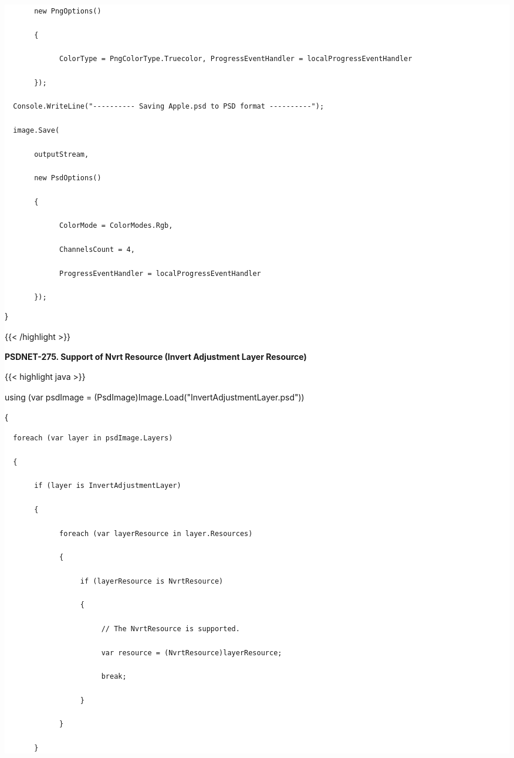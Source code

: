            new PngOptions()

           {

                 ColorType = PngColorType.Truecolor, ProgressEventHandler = localProgressEventHandler

           });

      Console.WriteLine("---------- Saving Apple.psd to PSD format ----------");

      image.Save(

           outputStream,

           new PsdOptions()

           {

                 ColorMode = ColorModes.Rgb,

                 ChannelsCount = 4,

                 ProgressEventHandler = localProgressEventHandler

           });

}

{{< /highlight >}}

**PSDNET-275. Support of Nvrt Resource (Invert Adjustment Layer Resource)**

{{< highlight java >}}

 using (var psdImage = (PsdImage)Image.Load("InvertAdjustmentLayer.psd"))

{

      foreach (var layer in psdImage.Layers)

      {

           if (layer is InvertAdjustmentLayer)

           {

                 foreach (var layerResource in layer.Resources)

                 {

                      if (layerResource is NvrtResource)

                      {

                           // The NvrtResource is supported.

                           var resource = (NvrtResource)layerResource;

                           break;

                      }

                 }

           }
